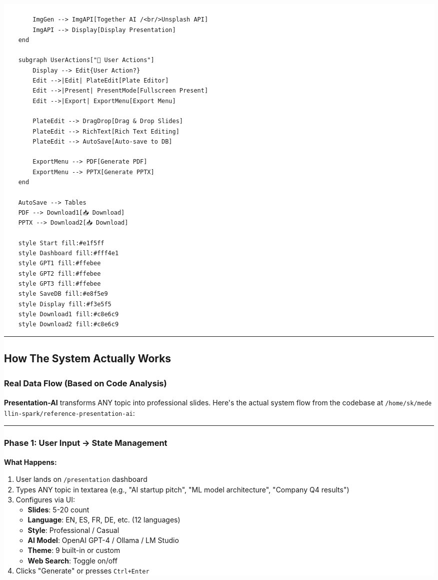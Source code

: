 ```mermaid

        ImgGen --> ImgAPI[Together AI /<br/>Unsplash API]
        ImgAPI --> Display[Display Presentation]
    end

    subgraph UserActions["👤 User Actions"]
        Display --> Edit{User Action?}
        Edit -->|Edit| PlateEdit[Plate Editor]
        Edit -->|Present| PresentMode[Fullscreen Present]
        Edit -->|Export| ExportMenu[Export Menu]

        PlateEdit --> DragDrop[Drag & Drop Slides]
        PlateEdit --> RichText[Rich Text Editing]
        PlateEdit --> AutoSave[Auto-save to DB]

        ExportMenu --> PDF[Generate PDF]
        ExportMenu --> PPTX[Generate PPTX]
    end

    AutoSave --> Tables
    PDF --> Download1[📥 Download]
    PPTX --> Download2[📥 Download]

    style Start fill:#e1f5ff
    style Dashboard fill:#fff4e1
    style GPT1 fill:#ffebee
    style GPT2 fill:#ffebee
    style GPT3 fill:#ffebee
    style SaveDB fill:#e8f5e9
    style Display fill:#f3e5f5
    style Download1 fill:#c8e6c9
    style Download2 fill:#c8e6c9
```

---

## How The System Actually Works

### Real Data Flow (Based on Code Analysis)

**Presentation-AI** transforms ANY topic into professional slides. Here's the actual system flow from the codebase at `/home/sk/medellin-spark/reference-presentation-ai`:

---

### Phase 1: User Input → State Management

**What Happens:**
1. User lands on `/presentation` dashboard
2. Types ANY topic in textarea (e.g., "AI startup pitch", "ML model architecture", "Company Q4 results")
3. Configures via UI:
   - **Slides**: 5-20 count
   - **Language**: EN, ES, FR, DE, etc. (12 languages)
   - **Style**: Professional / Casual
   - **AI Model**: OpenAI GPT-4 / Ollama / LM Studio
   - **Theme**: 9 built-in or custom
   - **Web Search**: Toggle on/off
4. Clicks "Generate" or presses `Ctrl+Enter`
